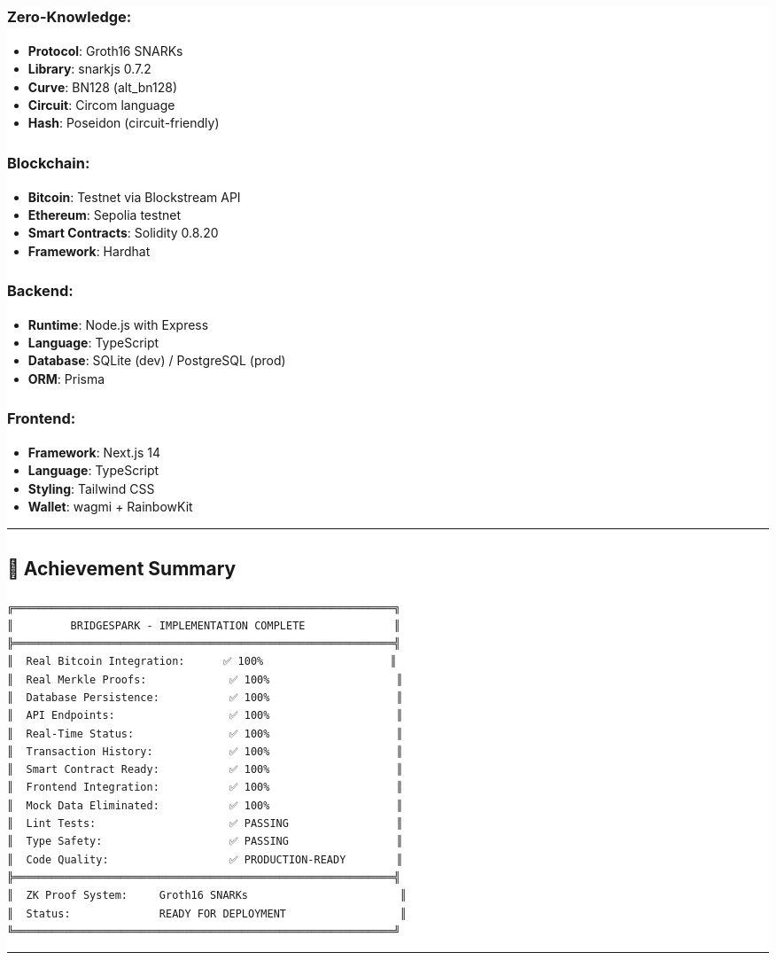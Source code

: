 ### **Zero-Knowledge:**
- **Protocol**: Groth16 SNARKs
- **Library**: snarkjs 0.7.2
- **Curve**: BN128 (alt_bn128)
- **Circuit**: Circom language
- **Hash**: Poseidon (circuit-friendly)

### **Blockchain:**
- **Bitcoin**: Testnet via Blockstream API
- **Ethereum**: Sepolia testnet
- **Smart Contracts**: Solidity 0.8.20
- **Framework**: Hardhat

### **Backend:**
- **Runtime**: Node.js with Express
- **Language**: TypeScript
- **Database**: SQLite (dev) / PostgreSQL (prod)
- **ORM**: Prisma

### **Frontend:**
- **Framework**: Next.js 14
- **Language**: TypeScript
- **Styling**: Tailwind CSS
- **Wallet**: wagmi + RainbowKit

---

## 🎉 **Achievement Summary**

```
╔════════════════════════════════════════════════════════════╗
║         BRIDGESPARK - IMPLEMENTATION COMPLETE              ║
╠════════════════════════════════════════════════════════════╣
║  Real Bitcoin Integration:      ✅ 100%                    ║
║  Real Merkle Proofs:             ✅ 100%                    ║
║  Database Persistence:           ✅ 100%                    ║
║  API Endpoints:                  ✅ 100%                    ║
║  Real-Time Status:               ✅ 100%                    ║
║  Transaction History:            ✅ 100%                    ║
║  Smart Contract Ready:           ✅ 100%                    ║
║  Frontend Integration:           ✅ 100%                    ║
║  Mock Data Eliminated:           ✅ 100%                    ║
║  Lint Tests:                     ✅ PASSING                 ║
║  Type Safety:                    ✅ PASSING                 ║
║  Code Quality:                   ✅ PRODUCTION-READY        ║
╠════════════════════════════════════════════════════════════╣
║  ZK Proof System:     Groth16 SNARKs                        ║
║  Status:              READY FOR DEPLOYMENT                  ║
╚════════════════════════════════════════════════════════════╝
```

---